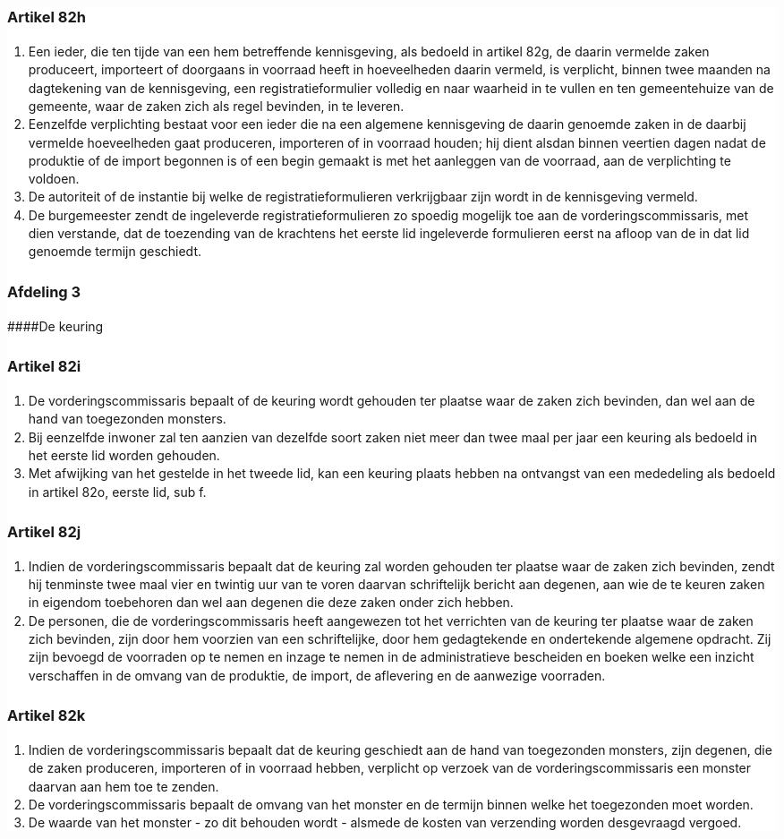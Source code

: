 ### Artikel  82h  

1.  Een ieder, die ten tijde van een hem betreffende kennisgeving, als bedoeld in artikel 82g, de daarin vermelde zaken produceert, importeert of doorgaans in voorraad heeft in hoeveelheden daarin vermeld, is verplicht, binnen twee maanden na dagtekening van de kennisgeving, een registratieformulier volledig en naar waarheid in te vullen en ten gemeentehuize van de gemeente, waar de zaken zich als regel bevinden, in te leveren.   
2.  Eenzelfde verplichting bestaat voor een ieder die na een algemene kennisgeving de daarin genoemde zaken in de daarbij vermelde hoeveelheden gaat produceren, importeren of in voorraad houden; hij dient alsdan binnen veertien dagen nadat de produktie of de import begonnen is of een begin gemaakt is met het aanleggen van de voorraad, aan de verplichting te voldoen.   
3.  De autoriteit of de instantie bij welke de registratieformulieren verkrijgbaar zijn wordt in de kennisgeving vermeld.   
4.  De burgemeester zendt de ingeleverde registratieformulieren zo spoedig mogelijk toe aan de vorderingscommissaris, met dien verstande, dat de toezending van de krachtens het eerste lid ingeleverde formulieren eerst na afloop van de in dat lid genoemde termijn geschiedt.   

### Afdeling  3  

####De keuring

### Artikel  82i  

1.  De vorderingscommissaris bepaalt of de keuring wordt gehouden ter plaatse waar de zaken zich bevinden, dan wel aan de hand van toegezonden monsters.   
2.  Bij eenzelfde inwoner zal ten aanzien van dezelfde soort zaken niet meer dan twee maal per jaar een keuring als bedoeld in het eerste lid worden gehouden.   
3.  Met afwijking van het gestelde in het tweede lid, kan een keuring plaats hebben na ontvangst van een mededeling als bedoeld in artikel 82o, eerste lid, sub f.   

### Artikel  82j  

1.  Indien de vorderingscommissaris bepaalt dat de keuring zal worden gehouden ter plaatse waar de zaken zich bevinden, zendt hij tenminste twee maal vier en twintig uur van te voren daarvan schriftelijk bericht aan degenen, aan wie de te keuren zaken in eigendom toebehoren dan wel aan degenen die deze zaken onder zich hebben.   
2.  De personen, die de vorderingscommissaris heeft aangewezen tot het verrichten van de keuring ter plaatse waar de zaken zich bevinden, zijn door hem voorzien van een schriftelijke, door hem gedagtekende en ondertekende algemene opdracht. Zij zijn bevoegd de voorraden op te nemen en inzage te nemen in de administratieve bescheiden en boeken welke een inzicht verschaffen in de omvang van de produktie, de import, de aflevering en de aanwezige voorraden.   

### Artikel  82k  

1.  Indien de vorderingscommissaris bepaalt dat de keuring geschiedt aan de hand van toegezonden monsters, zijn degenen, die de zaken produceren, importeren of in voorraad hebben, verplicht op verzoek van de vorderingscommissaris een monster daarvan aan hem toe te zenden.   
2.  De vorderingscommissaris bepaalt de omvang van het monster en de termijn binnen welke het toegezonden moet worden.   
3.  De waarde van het monster - zo dit behouden wordt - alsmede de kosten van verzending worden desgevraagd vergoed.   
